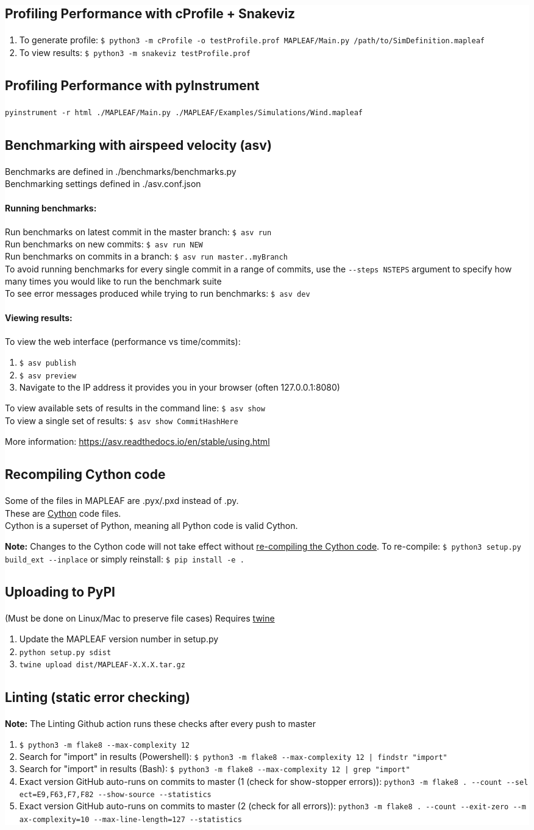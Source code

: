 ## Profiling Performance with cProfile + Snakeviz
1. To generate profile: `$ python3 -m cProfile -o testProfile.prof MAPLEAF/Main.py /path/to/SimDefinition.mapleaf`
2. To view results: `$ python3 -m snakeviz testProfile.prof`

## Profiling Performance with pyInstrument
`pyinstrument -r html ./MAPLEAF/Main.py ./MAPLEAF/Examples/Simulations/Wind.mapleaf`

## Benchmarking with airspeed velocity (asv)
Benchmarks are defined in ./benchmarks/benchmarks.py  
Benchmarking settings defined in ./asv.conf.json  

#### Running benchmarks:
Run benchmarks on latest commit in the master branch: `$ asv run`  
Run benchmarks on new commits: `$ asv run NEW`  
Run benchmarks on commits in a branch: `$ asv run master..myBranch`  
To avoid running benchmarks for every single commit in a range of commits, use the `--steps NSTEPS` argument to specify how many times you would like to run the benchmark suite  
To see error messages produced while trying to run benchmarks: `$ asv dev`  

#### Viewing results:
To view the web interface (performance vs time/commits):  
1. `$ asv publish`  
2. `$ asv preview`  
3. Navigate to the IP address it provides you in your browser (often 127.0.0.1:8080)

To view available sets of results in the command line: `$ asv show`  
To view a single set of results: `$ asv show CommitHashHere`  

More information: https://asv.readthedocs.io/en/stable/using.html

## Recompiling Cython code
Some of the files in MAPLEAF are .pyx/.pxd instead of .py.  
These are [Cython](https://cython.org/) code files.  
Cython is a superset of Python, meaning all Python code is valid Cython.  

**Note:** Changes to the Cython code will not take effect without [re-compiling the Cython code](https://cython.readthedocs.io/en/latest/src/userguide/source_files_and_compilation.html). 
To re-compile: `$ python3 setup.py build_ext --inplace` or simply reinstall: `$ pip install -e .`

## Uploading to PyPI
(Must be done on Linux/Mac to preserve file cases)
Requires [twine](https://pypi.org/project/twine/)
1. Update the MAPLEAF version number in setup.py
2. `python setup.py sdist`
3. `twine upload dist/MAPLEAF-X.X.X.tar.gz`

## Linting (static error checking)
**Note:** The Linting Github action runs these checks after every push to master
1. `$ python3 -m flake8 --max-complexity 12`
2. Search for "import" in results (Powershell): `$ python3 -m flake8 --max-complexity 12 | findstr "import"`
3. Search for "import" in results (Bash): `$ python3 -m flake8 --max-complexity 12 | grep "import"`
4. Exact version GitHub auto-runs on commits to master (1 (check for show-stopper errors)): `python3 -m flake8 . --count --select=E9,F63,F7,F82 --show-source --statistics`
5. Exact version GitHub auto-runs on commits to master (2 (check for all errors)): `python3 -m flake8 . --count --exit-zero --max-complexity=10 --max-line-length=127 --statistics`
